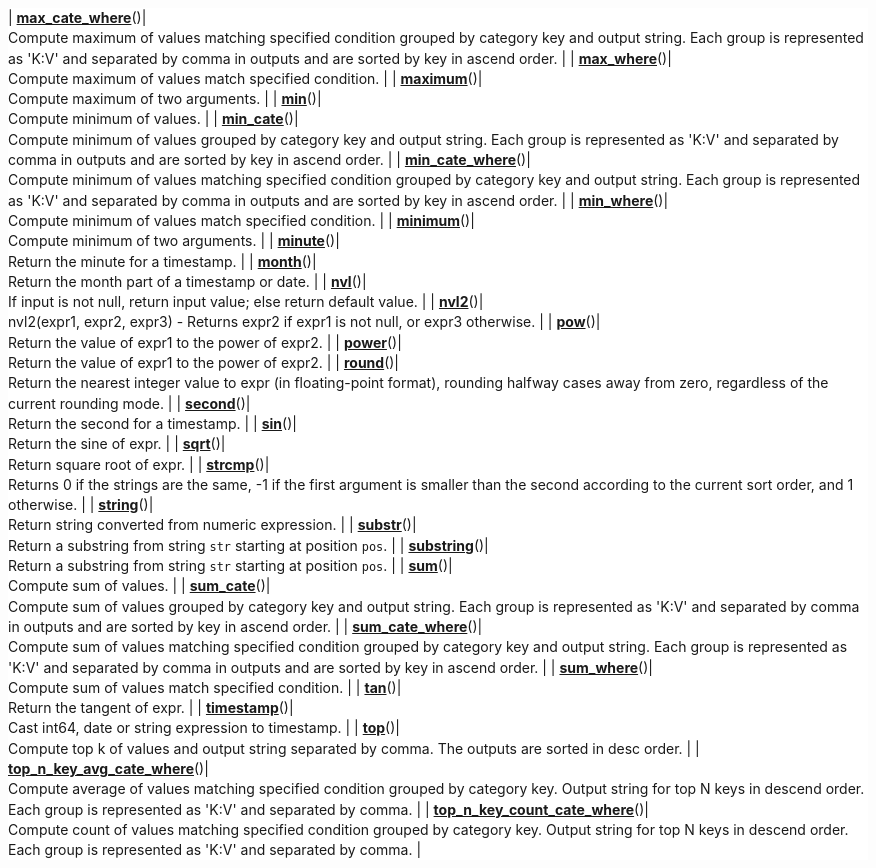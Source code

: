 | **[max_cate_where](/reference/sql/functions_and_operators/Files/udfs_8h.md#function-max_cate_where)**()| <br>Compute maximum of values matching specified condition grouped by category key and output string. Each group is represented as 'K:V' and separated by comma in outputs and are sorted by key in ascend order. |
| **[max_where](/reference/sql/functions_and_operators/Files/udfs_8h.md#function-max_where)**()| <br>Compute maximum of values match specified condition. |
| **[maximum](/reference/sql/functions_and_operators/Files/udfs_8h.md#function-maximum)**()| <br>Compute maximum of two arguments. |
| **[min](/reference/sql/functions_and_operators/Files/udfs_8h.md#function-min)**()| <br>Compute minimum of values. |
| **[min_cate](/reference/sql/functions_and_operators/Files/udfs_8h.md#function-min_cate)**()| <br>Compute minimum of values grouped by category key and output string. Each group is represented as 'K:V' and separated by comma in outputs and are sorted by key in ascend order. |
| **[min_cate_where](/reference/sql/functions_and_operators/Files/udfs_8h.md#function-min_cate_where)**()| <br>Compute minimum of values matching specified condition grouped by category key and output string. Each group is represented as 'K:V' and separated by comma in outputs and are sorted by key in ascend order. |
| **[min_where](/reference/sql/functions_and_operators/Files/udfs_8h.md#function-min_where)**()| <br>Compute minimum of values match specified condition. |
| **[minimum](/reference/sql/functions_and_operators/Files/udfs_8h.md#function-minimum)**()| <br>Compute minimum of two arguments. |
| **[minute](/reference/sql/functions_and_operators/Files/udfs_8h.md#function-minute)**()| <br>Return the minute for a timestamp. |
| **[month](/reference/sql/functions_and_operators/Files/udfs_8h.md#function-month)**()| <br>Return the month part of a timestamp or date. |
| **[nvl](/reference/sql/functions_and_operators/Files/udfs_8h.md#function-nvl)**()| <br>If input is not null, return input value; else return default value. |
| **[nvl2](/reference/sql/functions_and_operators/Files/udfs_8h.md#function-nvl2)**()| <br>nvl2(expr1, expr2, expr3) - Returns expr2 if expr1 is not null, or expr3 otherwise. |
| **[pow](/reference/sql/functions_and_operators/Files/udfs_8h.md#function-pow)**()| <br>Return the value of expr1 to the power of expr2. |
| **[power](/reference/sql/functions_and_operators/Files/udfs_8h.md#function-power)**()| <br>Return the value of expr1 to the power of expr2. |
| **[round](/reference/sql/functions_and_operators/Files/udfs_8h.md#function-round)**()| <br>Return the nearest integer value to expr (in floating-point format), rounding halfway cases away from zero, regardless of the current rounding mode. |
| **[second](/reference/sql/functions_and_operators/Files/udfs_8h.md#function-second)**()| <br>Return the second for a timestamp. |
| **[sin](/reference/sql/functions_and_operators/Files/udfs_8h.md#function-sin)**()| <br>Return the sine of expr. |
| **[sqrt](/reference/sql/functions_and_operators/Files/udfs_8h.md#function-sqrt)**()| <br>Return square root of expr. |
| **[strcmp](/reference/sql/functions_and_operators/Files/udfs_8h.md#function-strcmp)**()| <br>Returns 0 if the strings are the same, -1 if the first argument is smaller than the second according to the current sort order, and 1 otherwise. |
| **[string](/reference/sql/functions_and_operators/Files/udfs_8h.md#function-string)**()| <br>Return string converted from numeric expression. |
| **[substr](/reference/sql/functions_and_operators/Files/udfs_8h.md#function-substr)**()| <br>Return a substring from string `str` starting at position `pos`. |
| **[substring](/reference/sql/functions_and_operators/Files/udfs_8h.md#function-substring)**()| <br>Return a substring from string `str` starting at position `pos`. |
| **[sum](/reference/sql/functions_and_operators/Files/udfs_8h.md#function-sum)**()| <br>Compute sum of values. |
| **[sum_cate](/reference/sql/functions_and_operators/Files/udfs_8h.md#function-sum_cate)**()| <br>Compute sum of values grouped by category key and output string. Each group is represented as 'K:V' and separated by comma in outputs and are sorted by key in ascend order. |
| **[sum_cate_where](/reference/sql/functions_and_operators/Files/udfs_8h.md#function-sum_cate_where)**()| <br>Compute sum of values matching specified condition grouped by category key and output string. Each group is represented as 'K:V' and separated by comma in outputs and are sorted by key in ascend order. |
| **[sum_where](/reference/sql/functions_and_operators/Files/udfs_8h.md#function-sum_where)**()| <br>Compute sum of values match specified condition. |
| **[tan](/reference/sql/functions_and_operators/Files/udfs_8h.md#function-tan)**()| <br>Return the tangent of expr. |
| **[timestamp](/reference/sql/functions_and_operators/Files/udfs_8h.md#function-timestamp)**()| <br>Cast int64, date or string expression to timestamp. |
| **[top](/reference/sql/functions_and_operators/Files/udfs_8h.md#function-top)**()| <br>Compute top k of values and output string separated by comma. The outputs are sorted in desc order. |
| **[top_n_key_avg_cate_where](/reference/sql/functions_and_operators/Files/udfs_8h.md#function-top_n_key_avg_cate_where)**()| <br>Compute average of values matching specified condition grouped by category key. Output string for top N keys in descend order. Each group is represented as 'K:V' and separated by comma. |
| **[top_n_key_count_cate_where](/reference/sql/functions_and_operators/Files/udfs_8h.md#function-top_n_key_count_cate_where)**()| <br>Compute count of values matching specified condition grouped by category key. Output string for top N keys in descend order. Each group is represented as 'K:V' and separated by comma. |